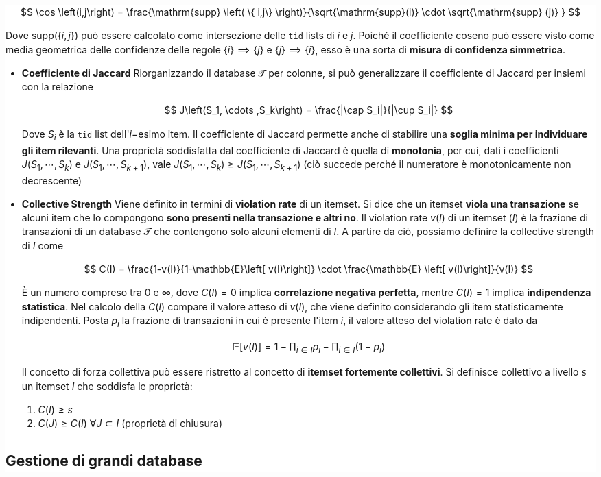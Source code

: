   $$
  \cos \left(i,j\right) = \frac{\mathrm{supp} \left( \{ i,j\} \right)}{\sqrt{\mathrm{supp}(i)} \cdot \sqrt{\mathrm{supp} (j)} }
  $$

  Dove $\mathrm{supp} \left( \{ i,j\} \right)$ può essere calcolato come intersezione delle `tid` lists di $i$ e $j$.
  Poiché il coefficiente coseno può essere visto come media geometrica delle confidenze delle regole $\{ i\} \implies \{ j\}$ e $\{ j\} \implies \{ i\}$, esso è una sorta di **misura di confidenza simmetrica**.
* **Coefficiente di Jaccard**
  Riorganizzando il database $\mathcal{T}$ per colonne, si può generalizzare il coefficiente di Jaccard per insiemi con la relazione

  $$
  J\left(S_1, \cdots ,S_k\right) = \frac{|\cap S_i|}{|\cup S_i|}
  $$

  Dove $S_i$ è la `tid` list dell'$i-$esimo item. Il coefficiente di Jaccard permette anche di stabilire una **soglia minima per individuare gli item rilevanti**.
  Una proprietà soddisfatta dal coefficiente di Jaccard è quella di **monotonia**, per cui, dati i coefficienti $J\left(S_1, \cdots ,S_k\right)$ e $J\left(S_1, \cdots ,S_{k+1}\right)$, vale $J\left(S_1, \cdots ,S_k\right) \geq J\left(S_1, \cdots ,S_{k+1}\right)$ (ciò succede perché il numeratore è monotonicamente non decrescente)
* **Collective Strength**
  Viene definito in termini di **violation rate** di un itemset. Si dice che un itemset **viola una transazione** se alcuni item che lo compongono **sono presenti nella transazione e altri no**. Il violation rate $v(I)$ di un itemset $(I)$ è la frazione di transazioni di un database $\mathcal{T}$ che contengono solo alcuni elementi di $I$.
  A partire da ciò, possiamo definire la collective strength di $I$ come

  $$
  C(I) = \frac{1-v(I)}{1-\mathbb{E}\left[ v(I)\right]} \cdot \frac{\mathbb{E} \left[ v(I)\right]}{v(I)}
  $$

  È un numero compreso tra 0 e $\infty$, dove $C(I)=0$ implica **correlazione negativa perfetta**, mentre $C(I)=1$ implica **indipendenza statistica**.
  Nel calcolo della $C(I)$ compare il valore atteso di $v(I)$, che viene definito considerando gli item statisticamente indipendenti. Posta $p_i$ la frazione di transazioni in cui è presente l'item $i$, il valore atteso del violation rate è dato da

  $$
  \mathbb{E} \left[ v(I)\right] = 1 - \prod _{i \in I} p_i - \prod _{i\in I} \left( 1-p_i\right)
  $$

  Il concetto di forza collettiva può essere ristretto al concetto di **itemset fortemente collettivi**. Si definisce collettivo a livello $s$ un itemset $I$ che soddisfa le proprietà:

  1. $C(I)\geq s$
  2. $C(J) \geq C(I)\ \forall J \subset I$ (proprietà di chiusura)

## Gestione di grandi database
